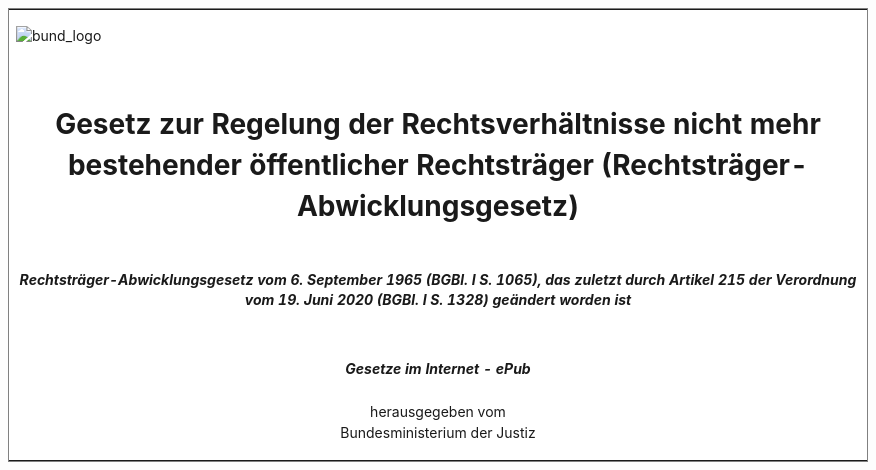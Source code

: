 <span id="DECKBLATT.html"></span>

<table border="0" frame="border" width="100%">

<tr valign="top">

<td align="left">

![bund\_logo](BfJ_2021_Web_de_de.gif)

</td>

<td align="right">

 

</td>

</tr>

<tr align="center" valign="middle">

<td colspan="2">

# Gesetz zur Regelung der Rechtsverhältnisse nicht mehr bestehender öffentlicher Rechtsträger (Rechtsträger-Abwicklungsgesetz)

</td>

</tr>

<tr align="center" valign="middle">

<td colspan="2">

##### Rechtsträger-Abwicklungsgesetz vom 6. September 1965 (BGBl. I S. 1065), das zuletzt durch Artikel 215 der Verordnung vom 19. Juni 2020 (BGBl. I S. 1328) geändert worden ist

</td>

</tr>

<tr align="center" valign="middle">

<td colspan="2">

  
  

##### Gesetze im Internet - ePub  
  
herausgegeben vom  
Bundesministerium der Justiz

</td>

</tr>

<tr align="center" valign="bottom">
